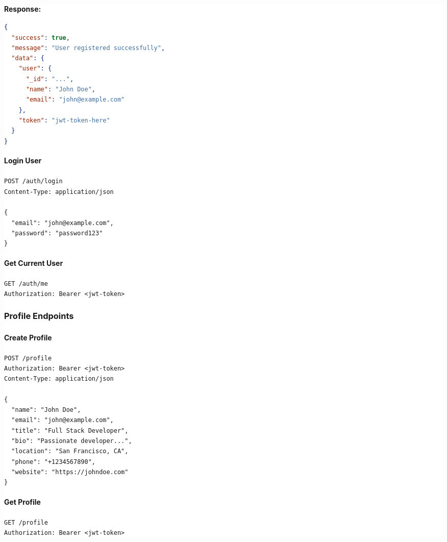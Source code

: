 **Response:**
```json
{
  "success": true,
  "message": "User registered successfully",
  "data": {
    "user": {
      "_id": "...",
      "name": "John Doe",
      "email": "john@example.com"
    },
    "token": "jwt-token-here"
  }
}
```

#### Login User
```http
POST /auth/login
Content-Type: application/json

{
  "email": "john@example.com",
  "password": "password123"
}
```

#### Get Current User
```http
GET /auth/me
Authorization: Bearer <jwt-token>
```

### Profile Endpoints

#### Create Profile
```http
POST /profile
Authorization: Bearer <jwt-token>
Content-Type: application/json

{
  "name": "John Doe",
  "email": "john@example.com",
  "title": "Full Stack Developer",
  "bio": "Passionate developer...",
  "location": "San Francisco, CA",
  "phone": "+1234567890",
  "website": "https://johndoe.com"
}
```

#### Get Profile
```http
GET /profile
Authorization: Bearer <jwt-token>
```
